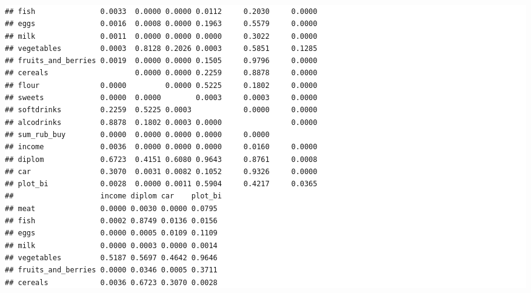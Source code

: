     ## fish               0.0033  0.0000 0.0000 0.0112     0.2030     0.0000     
    ## eggs               0.0016  0.0008 0.0000 0.1963     0.5579     0.0000     
    ## milk               0.0011  0.0000 0.0000 0.0000     0.3022     0.0000     
    ## vegetables         0.0003  0.8128 0.2026 0.0003     0.5851     0.1285     
    ## fruits_and_berries 0.0019  0.0000 0.0000 0.1505     0.9796     0.0000     
    ## cereals                    0.0000 0.0000 0.2259     0.8878     0.0000     
    ## flour              0.0000         0.0000 0.5225     0.1802     0.0000     
    ## sweets             0.0000  0.0000        0.0003     0.0003     0.0000     
    ## softdrinks         0.2259  0.5225 0.0003            0.0000     0.0000     
    ## alcodrinks         0.8878  0.1802 0.0003 0.0000                0.0000     
    ## sum_rub_buy        0.0000  0.0000 0.0000 0.0000     0.0000                
    ## income             0.0036  0.0000 0.0000 0.0000     0.0160     0.0000     
    ## diplom             0.6723  0.4151 0.6080 0.9643     0.8761     0.0008     
    ## car                0.3070  0.0031 0.0082 0.1052     0.9326     0.0000     
    ## plot_bi            0.0028  0.0000 0.0011 0.5904     0.4217     0.0365     
    ##                    income diplom car    plot_bi
    ## meat               0.0000 0.0030 0.0000 0.0795 
    ## fish               0.0002 0.8749 0.0136 0.0156 
    ## eggs               0.0000 0.0005 0.0109 0.1109 
    ## milk               0.0000 0.0003 0.0000 0.0014 
    ## vegetables         0.5187 0.5697 0.4642 0.9646 
    ## fruits_and_berries 0.0000 0.0346 0.0005 0.3711 
    ## cereals            0.0036 0.6723 0.3070 0.0028 
